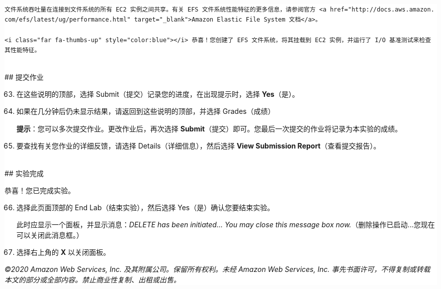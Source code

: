     文件系统吞吐量在连接到文件系统的所有 EC2 实例之间共享。有关 EFS 文件系统性能特征的更多信息，请参阅官方 <a href="http://docs.aws.amazon.com/efs/latest/ug/performance.html" target="_blank">Amazon Elastic File System 文档</a>。

    <i class="far fa-thumbs-up" style="color:blue"></i> 恭喜！您创建了 EFS 文件系统，将其挂载到 EC2 实例，并运行了 I/O 基准测试来检查其性能特征。


<br/>
## 提交作业

63. 在这些说明的顶部，选择 <span id="ssb_blue">Submit</span>（提交）记录您的进度，在出现提示时，选择 **Yes**（是）。

64. 如果在几分钟后仍未显示结果，请返回到这些说明的顶部，并选择 <span id="ssb_voc_grey">Grades</span>（成绩）

    **提示**：您可以多次提交作业。更改作业后，再次选择 **Submit**（提交）即可。您最后一次提交的作业将记录为本实验的成绩。

65. 要查找有关您作业的详细反馈，请选择 <span id="ssb_voc_grey">Details</span>（详细信息），然后选择 <i class="fas fa-caret-right"></i> **View Submission Report**（查看提交报告）。


<br/>
## 实验完成 <i class="fas fa-graduation-cap"></i>

<i class="fas fa-flag-checkered"></i> 恭喜！您已完成实验。


66. 选择此页面顶部的 <span id="ssb_voc_grey">End Lab</span>（结束实验），然后选择 <span id="ssb_blue">Yes</span>（是）确认您要结束实验。

    此时应显示一个面板，并显示消息：*DELETE has been initiated... You may close this message box now.*（删除操作已启动...您现在可以关闭此消息框。）

67. 选择右上角的 **X** 以关闭面板。


*©2020 Amazon Web Services, Inc. 及其附属公司。保留所有权利。未经 Amazon Web Services, Inc. 事先书面许可，不得复制或转载本文的部分或全部内容。禁止商业性复制、出租或出售。*